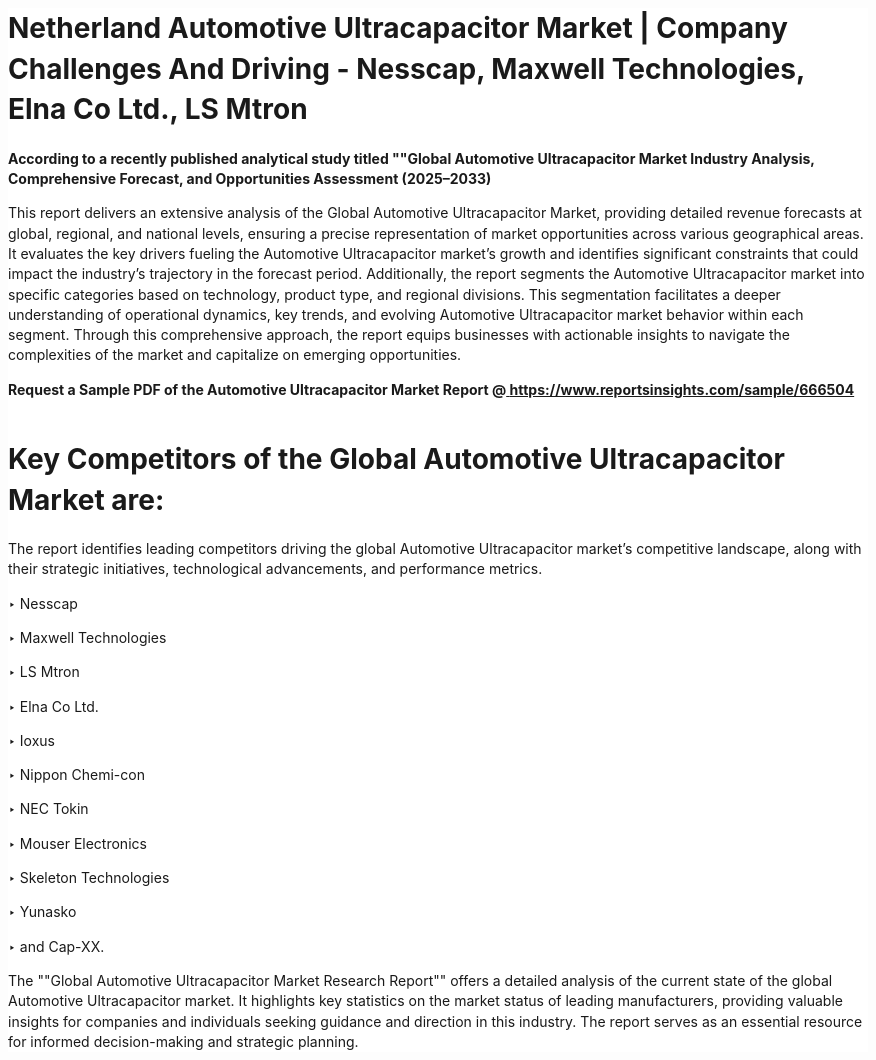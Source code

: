 # Netherland Automotive Ultracapacitor Market | Company Challenges And Driving - Nesscap, Maxwell Technologies, Elna Co Ltd., LS Mtron

<strong>According to a recently published analytical study titled ""Global Automotive Ultracapacitor Market Industry Analysis, Comprehensive Forecast, and Opportunities Assessment (2025–2033)</strong>

 This report delivers an extensive analysis of the Global Automotive Ultracapacitor Market, providing detailed revenue forecasts at global, regional, and national levels, ensuring a precise representation of market opportunities across various geographical areas. It evaluates the key drivers fueling the Automotive Ultracapacitor market’s growth and identifies significant constraints that could impact the industry’s trajectory in the forecast period. Additionally, the report segments the Automotive Ultracapacitor market into specific categories based on technology, product type, and regional divisions. This segmentation facilitates a deeper understanding of operational dynamics, key trends, and evolving Automotive Ultracapacitor market behavior within each segment. Through this comprehensive approach, the report equips businesses with actionable insights to navigate the complexities of the market and capitalize on emerging opportunities.

<strong>Request a Sample PDF of the Automotive Ultracapacitor Market Report </strong><strong>@<a href=https://www.reportsinsights.com/sample/666504> https://www.reportsinsights.com/sample/666504</a></strong></font>

# <strong>Key Competitors of the Global Automotive Ultracapacitor Market are:</strong>

The report identifies leading competitors driving the global Automotive Ultracapacitor market’s competitive landscape, along with their strategic initiatives, technological advancements, and performance metrics.

‣ Nesscap

‣ Maxwell Technologies

‣ LS Mtron

‣ Elna Co Ltd.

‣ Ioxus

‣ Nippon Chemi-con

‣ NEC Tokin

‣ Mouser Electronics

‣ Skeleton Technologies

‣ Yunasko

‣ and Cap-XX.

The ""Global Automotive Ultracapacitor Market Research Report"" offers a detailed analysis of the current state of the global Automotive Ultracapacitor market. It highlights key statistics on the market status of leading manufacturers, providing valuable insights for companies and individuals seeking guidance and direction in this industry. The report serves as an essential resource for informed decision-making and strategic planning.
